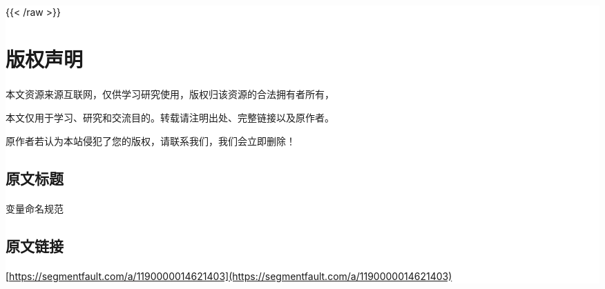                 
{{< /raw >}}

# 版权声明
本文资源来源互联网，仅供学习研究使用，版权归该资源的合法拥有者所有，

本文仅用于学习、研究和交流目的。转载请注明出处、完整链接以及原作者。

原作者若认为本站侵犯了您的版权，请联系我们，我们会立即删除！

## 原文标题
变量命名规范

## 原文链接
[https://segmentfault.com/a/1190000014621403](https://segmentfault.com/a/1190000014621403)

